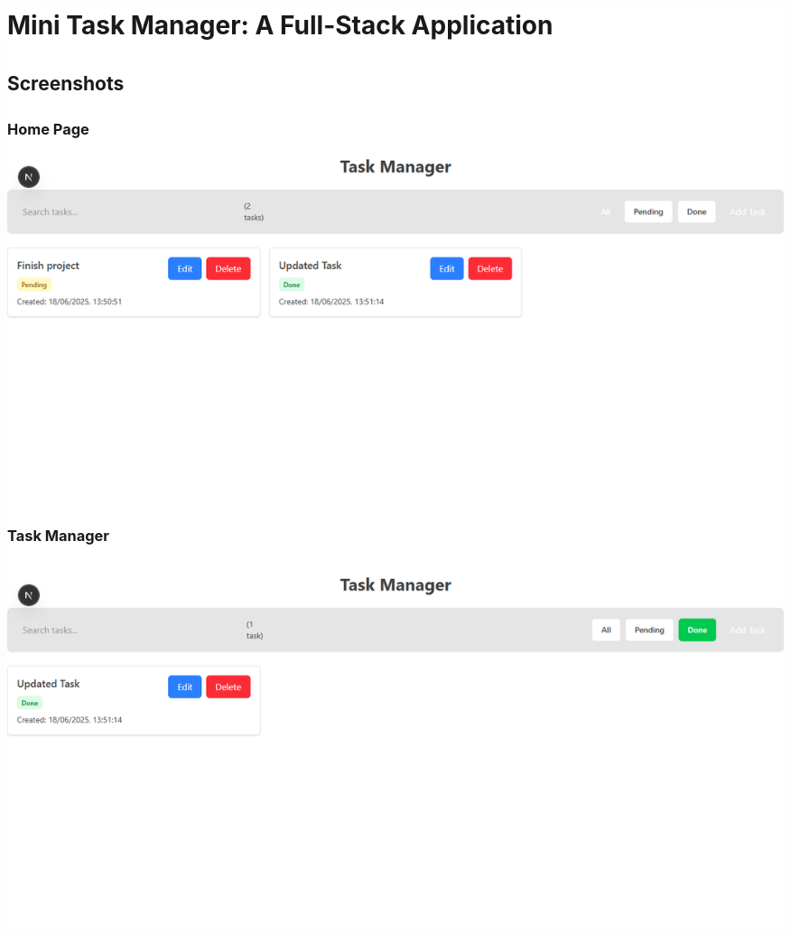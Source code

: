 # Mini Task Manager: A Full-Stack Application

 ## Screenshots

### Home Page  
![Home Page](frontend/public/homepage.png)

### Task Manager  
![Task Manager](frontend/public/taskdone.png)
---
